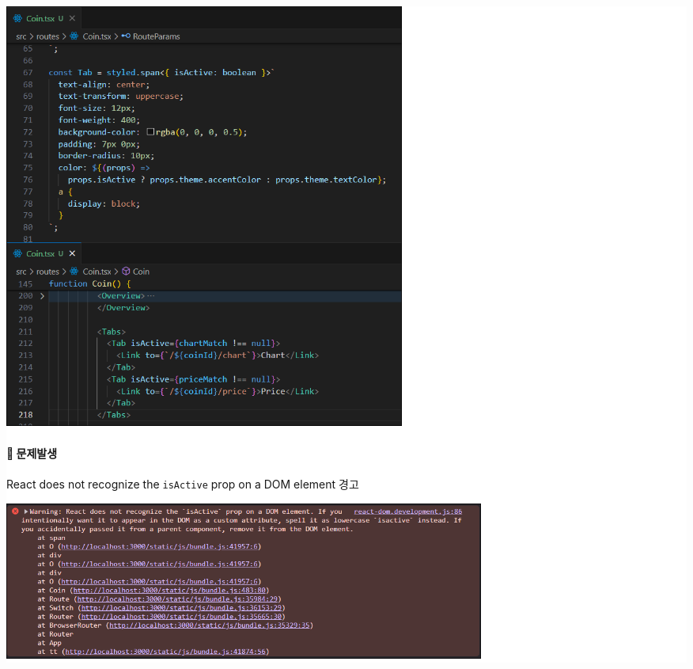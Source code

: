   <img src="./public/15.png" width="500" />

#### 🚨 문제발생

React does not recognize the `isActive` prop on a DOM element 경고

<img src="./public/17.png" width="600" />
